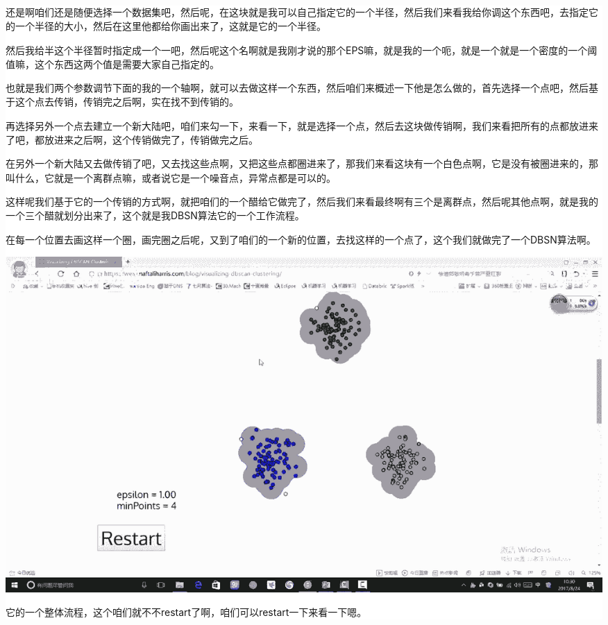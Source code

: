 还是啊咱们还是随便选择一个数据集吧，然后呢，在这块就是我可以自己指定它的一个半径，然后我们来看我给你调这个东西吧，去指定它的一个半径的大小，然后在这里他都给你画出来了，这就是它的一个半径。

然后我给半这个半径暂时指定成一个一吧，然后呢这个名啊就是我刚才说的那个EPS嘛，就是我的一个呃，就是一个就是一个密度的一个阈值嘛，这个东西这两个值是需要大家自己指定的。

也就是我们两个参数调节下面的我的一个轴啊，就可以去做这样一个东西，然后咱们来概述一下他是怎么做的，首先选择一个点吧，然后基于这个点去传销，传销完之后啊，实在找不到传销的。

再选择另外一个点去建立一个新大陆吧，咱们来勾一下，来看一下，就是选择一个点，然后去这块做传销啊，我们来看把所有的点都放进来了吧，都放进来之后啊，这个传销做完了，传销做完之后。

在另外一个新大陆又去做传销了吧，又去找这些点啊，又把这些点都圈进来了，那我们来看这块有一个白色点啊，它是没有被圈进来的，那叫什么，它就是一个离群点嘛，或者说它是一个噪音点，异常点都是可以的。

这样呢我们基于它的一个传销的方式啊，就把咱们的一个醋给它做完了，然后我们来看最终啊有三个是离群点，然后呢其他点啊，就是我的一个三个醋就划分出来了，这个就是我DBSN算法它的一个工作流程。

在每一个位置去画这样一个圈，画完圈之后呢，又到了咱们的一个新的位置，去找这样的一个点了，这个我们就做完了一个DBSN算法啊。



![](img/d6c77b96b2bb9f98fc75ac9f21a015ef_4.png)

它的一个整体流程，这个咱们就不不restart了啊，咱们可以restart一下来看一下嗯。

